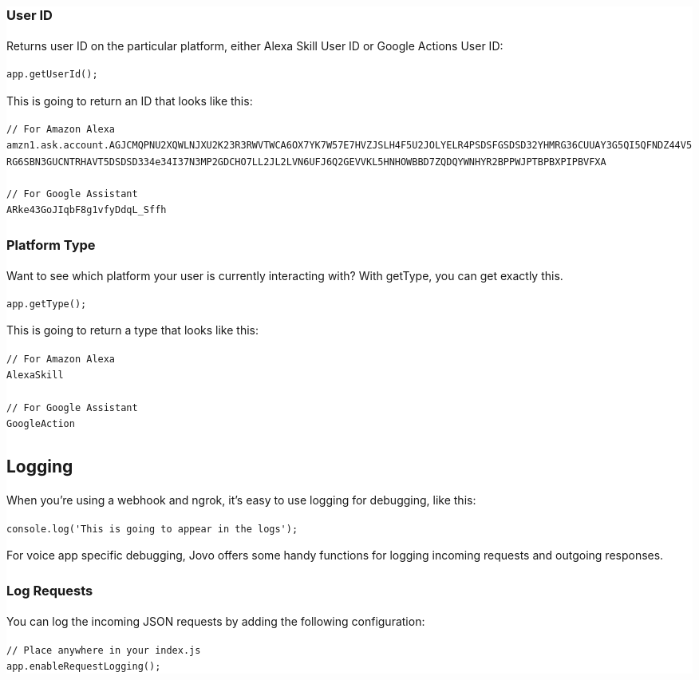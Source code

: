 
### User ID

Returns user ID on the particular platform, either Alexa Skill User ID or Google Actions User ID:

```
app.getUserId();
```

This is going to return an ID that looks like this:

```
// For Amazon Alexa
amzn1.ask.account.AGJCMQPNU2XQWLNJXU2K23R3RWVTWCA6OX7YK7W57E7HVZJSLH4F5U2JOLYELR4PSDSFGSDSD32YHMRG36CUUAY3G5QI5QFNDZ44V5RG6SBN3GUCNTRHAVT5DSDSD334e34I37N3MP2GDCHO7LL2JL2LVN6UFJ6Q2GEVVKL5HNHOWBBD7ZQDQYWNHYR2BPPWJPTBPBXPIPBVFXA

// For Google Assistant
ARke43GoJIqbF8g1vfyDdqL_Sffh
```

### Platform Type

Want to see which platform your user is currently interacting with? With getType, you can get exactly this.

```
app.getType();
```

This is going to return a type that looks like this:

```
// For Amazon Alexa
AlexaSkill

// For Google Assistant
GoogleAction
```

## Logging

When you’re using a webhook and ngrok, it’s easy to use logging for debugging, like this:

```
console.log('This is going to appear in the logs');
```

For voice app specific debugging, Jovo offers some handy functions for logging incoming requests and outgoing responses.


### Log Requests

You can log the incoming JSON requests by adding the following configuration:

```
// Place anywhere in your index.js
app.enableRequestLogging();
```
